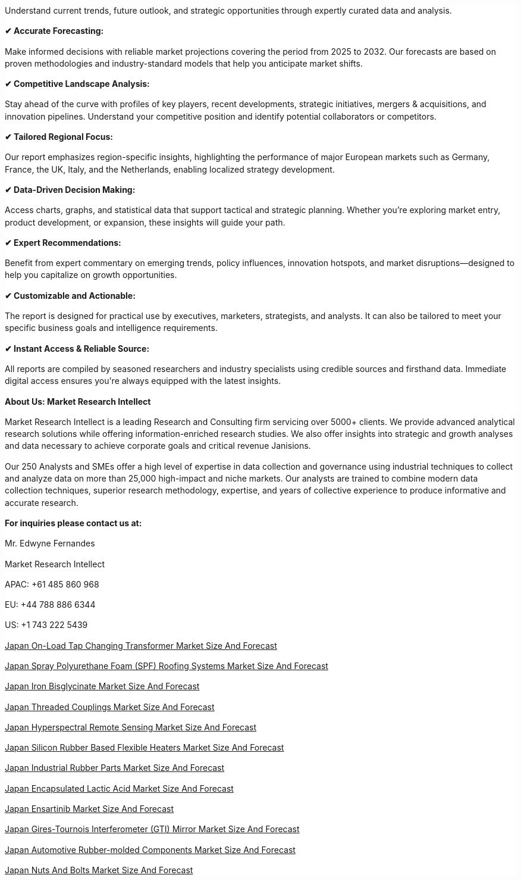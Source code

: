 Understand current trends, future outlook, and strategic opportunities through expertly curated data and analysis.</p><p><strong>✔ Accurate Forecasting:</strong></p><p>Make informed decisions with reliable market projections covering the period from 2025 to 2032. Our forecasts are based on proven methodologies and industry-standard models that help you anticipate market shifts.</p><p><strong>✔ Competitive Landscape Analysis:</strong></p><p>Stay ahead of the curve with profiles of key players, recent developments, strategic initiatives, mergers &amp; acquisitions, and innovation pipelines. Understand your competitive position and identify potential collaborators or competitors.</p><p><strong>✔ Tailored Regional Focus:</strong></p><p>Our report emphasizes region-specific insights, highlighting the performance of major European markets such as Germany, France, the UK, Italy, and the Netherlands, enabling localized strategy development.</p><p><strong>✔ Data-Driven Decision Making:</strong></p><p>Access charts, graphs, and statistical data that support tactical and strategic planning. Whether you&rsquo;re exploring market entry, product development, or expansion, these insights will guide your path.</p><p><strong>✔ Expert Recommendations:</strong></p><p>Benefit from expert commentary on emerging trends, policy influences, innovation hotspots, and market disruptions&mdash;designed to help you capitalize on growth opportunities.</p><p><strong>✔ Customizable and Actionable:</strong></p><p>The report is designed for practical use by executives, marketers, strategists, and analysts. It can also be tailored to meet your specific business goals and intelligence requirements.</p><p><strong>✔ Instant Access &amp; Reliable Source:</strong></p><p>All reports are compiled by seasoned researchers and industry specialists using credible sources and firsthand data. Immediate digital access ensures you're always equipped with the latest insights.</p><p><strong><span class="font-[700]">About Us: Market Research Intellect</span></strong></p><p><span class="">Market Research Intellect is a leading Research and Consulting firm servicing over 5000+ clients. We provide advanced analytical research solutions while offering information-enriched research studies.&nbsp;</span>We also offer insights into strategic and growth analyses and data necessary to achieve corporate goals and critical revenue Janisions.</p><p><span class="">Our 250 Analysts and SMEs offer a high level of expertise in data collection and governance using industrial techniques to collect and analyze data on more than 25,000 high-impact and niche markets. Our analysts are trained to combine modern data collection techniques, superior research methodology, expertise, and years of collective experience to produce informative and accurate research.</span></p><p><strong>For inquiries please contact us at:</strong></p><p>Mr. Edwyne Fernandes</p><p>Market Research Intellect</p><p>APAC: +61 485 860 968</p><p>EU: +44 788 886 6344</p><p>US: +1 743 222 5439</p><p><a href="https://github.com/Savii25/SmartWave-Ventures/blob/main/On-Load-Tap-Changing-Transformer-Market/On-Load-Tap-Changing-Transformer-Market.md">Japan On-Load Tap Changing Transformer Market Size And Forecast</a></p><p><a href="https://github.com/Savii25/SmartWave-Ventures/blob/main/Spray-Polyurethane-Foam-(SPF)-Roofing-Systems-Market/Spray-Polyurethane-Foam-(SPF)-Roofing-Systems-Market.md">Japan Spray Polyurethane Foam (SPF) Roofing Systems Market Size And Forecast</a></p><p><a href="https://github.com/Savii25/SmartWave-Ventures/blob/main/Iron-Bisglycinate-Market/Iron-Bisglycinate-Market.md">Japan Iron Bisglycinate Market Size And Forecast</a></p><p><a href="https://github.com/Savii25/SmartWave-Ventures/blob/main/Threaded-Couplings-Market/Threaded-Couplings-Market.md">Japan Threaded Couplings Market Size And Forecast</a></p><p><a href="https://github.com/Savii25/SmartWave-Ventures/blob/main/Hyperspectral-Remote-Sensing-Market/Hyperspectral-Remote-Sensing-Market.md">Japan Hyperspectral Remote Sensing Market Size And Forecast</a></p><p><a href="https://github.com/Savii25/SmartWave-Ventures/blob/main/Silicon-Rubber-Based-Flexible-Heaters-Market/Silicon-Rubber-Based-Flexible-Heaters-Market.md">Japan Silicon Rubber Based Flexible Heaters Market Size And Forecast</a></p><p><a href="https://github.com/Savii25/SmartWave-Ventures/blob/main/Industrial-Rubber-Parts-Market/Industrial-Rubber-Parts-Market.md">Japan Industrial Rubber Parts Market Size And Forecast</a></p><p><a href="https://github.com/Savii25/SmartWave-Ventures/blob/main/Encapsulated-Lactic-Acid-Market/Encapsulated-Lactic-Acid-Market.md">Japan Encapsulated Lactic Acid Market Size And Forecast</a></p><p><a href="https://github.com/Savii25/SmartWave-Ventures/blob/main/Ensartinib-Market/Ensartinib-Market.md">Japan Ensartinib Market Size And Forecast</a></p><p><a href="https://github.com/Savii25/SmartWave-Ventures/blob/main/Gires-Tournois-Interferometer-(GTI)-Mirror-Market/Gires-Tournois-Interferometer-(GTI)-Mirror-Market.md">Japan Gires-Tournois Interferometer (GTI) Mirror Market Size And Forecast</a></p><p><a href="https://github.com/Savii25/SmartWave-Ventures/blob/main/Automotive-Rubber-molded-Components-Market/Automotive-Rubber-molded-Components-Market.md">Japan Automotive Rubber-molded Components Market Size And Forecast</a></p><p><a href="https://github.com/Savii25/SmartWave-Ventures/blob/main/Nuts-And-Bolts-Market/Nuts-And-Bolts-Market.md">Japan Nuts And Bolts Market Size And Forecast</a></p>
